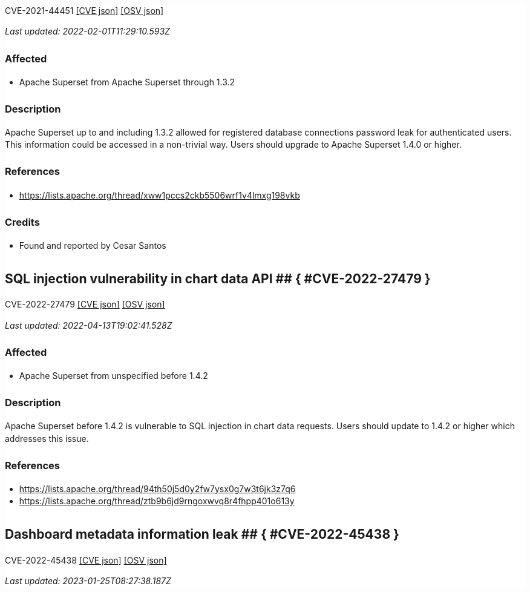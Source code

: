 CVE-2021-44451 [\[CVE json\]](./CVE-2021-44451.cve.json) [\[OSV json\]](./CVE-2021-44451.osv.json)



_Last updated: 2022-02-01T11:29:10.593Z_

### Affected

* Apache Superset from Apache Superset through 1.3.2


### Description

Apache Superset up to and including 1.3.2 allowed for registered database connections password leak for authenticated users. This information could be accessed in a non-trivial way.  Users should upgrade to Apache Superset 1.4.0 or higher.

### References
* https://lists.apache.org/thread/xww1pccs2ckb5506wrf1v4lmxg198vkb


### Credits
* Found and reported by Cesar Santos


## SQL injection vulnerability in chart data API ## { #CVE-2022-27479 }

CVE-2022-27479 [\[CVE json\]](./CVE-2022-27479.cve.json) [\[OSV json\]](./CVE-2022-27479.osv.json)



_Last updated: 2022-04-13T19:02:41.528Z_

### Affected

* Apache Superset from unspecified before 1.4.2


### Description

Apache Superset before 1.4.2 is vulnerable to SQL injection in chart data requests. Users should update to 1.4.2 or higher which addresses this issue.

### References
* https://lists.apache.org/thread/94th50j5d0y2fw7ysx0g7w3t6jk3z7q6
* https://lists.apache.org/thread/ztb9b6jd9rngoxwvq8r4fhpp401o613y


## Dashboard metadata information leak ## { #CVE-2022-45438 }

CVE-2022-45438 [\[CVE json\]](./CVE-2022-45438.cve.json) [\[OSV json\]](./CVE-2022-45438.osv.json)



_Last updated: 2023-01-25T08:27:38.187Z_
